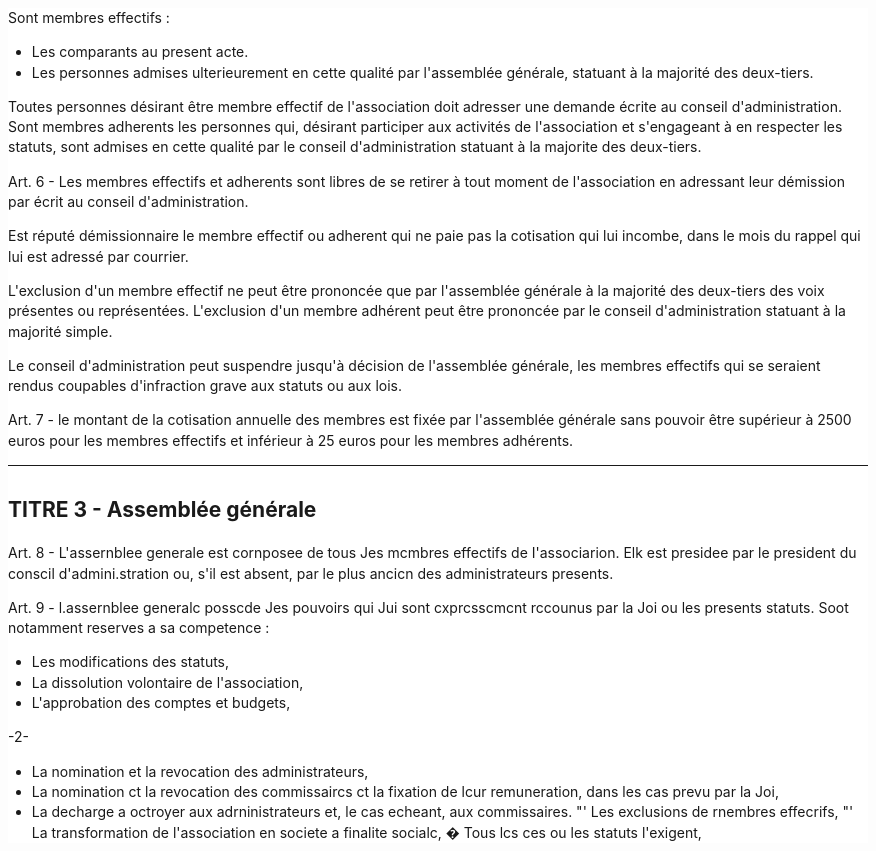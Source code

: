 Sont membres effectifs :

* Les comparants au present acte.
* Les personnes admises ulterieurement en cette qualité par l'assemblée générale, statuant à la majorité des deux-tiers.

Toutes personnes désirant être membre effectif de l'association doit adresser une demande écrite au conseil d'administration.
Sont membres adherents les personnes qui, désirant participer aux activités de l'association et s'engageant à en respecter les statuts, sont admises en cette qualité par le conseil d'administration statuant à la majorite des deux-tiers.

Art.  6 - Les membres effectifs et adherents sont libres de se retirer à tout moment de l'association en adressant leur démission par écrit au conseil d'administration.

Est réputé démissionnaire le membre effectif ou adherent qui ne paie pas la cotisation qui lui incombe, dans le mois du rappel qui lui est adressé par courrier.

L'exclusion d'un membre effectif ne peut être prononcée que par l'assemblée générale à la majorité des deux-tiers des voix présentes ou représentées. L'exclusion d'un membre adhérent peut être prononcée par le conseil d'administration statuant à la majorité simple.

Le conseil d'administration peut suspendre jusqu'à décision de l'assemblée générale, les membres effectifs qui se seraient rendus coupables d'infraction grave aux statuts ou aux lois.

Art. 7 - le montant de la cotisation annuelle des membres est fixée par l'assemblée générale sans pouvoir être supérieur à 2500 euros pour les membres effectifs et inférieur à 25 euros pour les membres adhérents.


---

## TITRE 3 - Assemblée générale

Art.  8 - L'assernblee generale est cornposee de tous Jes mcmbres effectifs de I'associarion.
Elk est presidee par le president du conscil d'admini.stration ou, s'il est absent, par le plus ancicn des administrateurs presents.

Art.  9 - l.assernblee generalc posscde Jes pouvoirs qui Jui sont cxprcsscmcnt rccounus par la Joi ou les presents statuts.
Soot notamment reserves a sa competence :
*  Les modifications des statuts,
* La dissolution volontaire de l'association,
* L'approbation des comptes et budgets,




-2-
* La nomination et la revocation des administrateurs,
* La nomination ct la revocation des commissaircs ct la fixation de lcur remuneration, dans les cas prevu par la Joi,
* La decharge a octroyer aux adrninistrateurs et, le cas echeant, aux commissaires.
"'  Les exclusions de rnembres effecrifs,
"'  La transformation de l'association en societe a finalite socialc,
� Tous lcs ces ou les statuts l'exigent,
